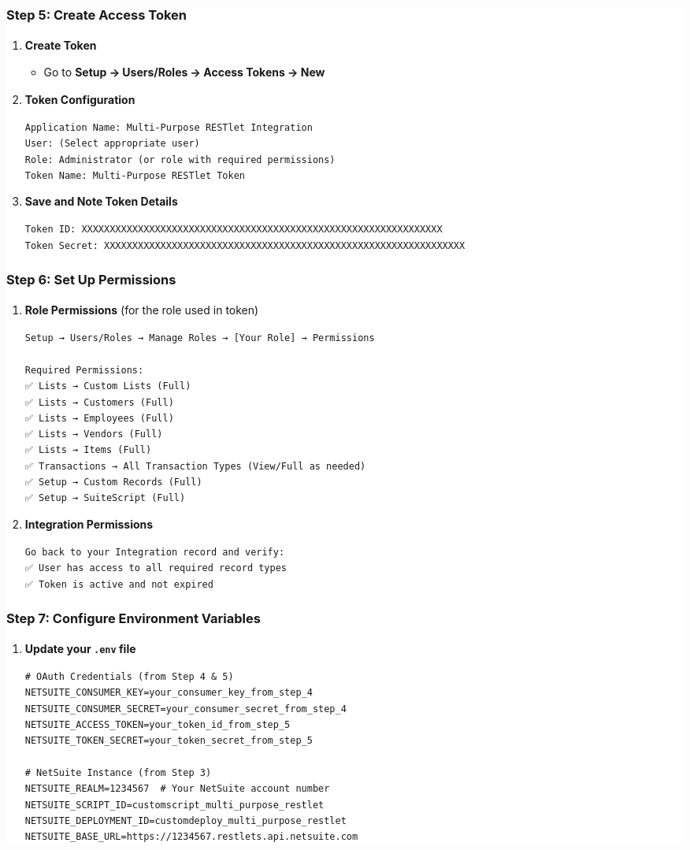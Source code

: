 ### Step 5: Create Access Token

1. **Create Token**
   - Go to **Setup → Users/Roles → Access Tokens → New**

2. **Token Configuration**
   ```
   Application Name: Multi-Purpose RESTlet Integration
   User: (Select appropriate user)
   Role: Administrator (or role with required permissions)
   Token Name: Multi-Purpose RESTlet Token
   ```

3. **Save and Note Token Details**
   ```
   Token ID: XXXXXXXXXXXXXXXXXXXXXXXXXXXXXXXXXXXXXXXXXXXXXXXXXXXXXXXXXXXXXXXX
   Token Secret: XXXXXXXXXXXXXXXXXXXXXXXXXXXXXXXXXXXXXXXXXXXXXXXXXXXXXXXXXXXXXXXX
   ```

### Step 6: Set Up Permissions

1. **Role Permissions** (for the role used in token)
   ```
   Setup → Users/Roles → Manage Roles → [Your Role] → Permissions
   
   Required Permissions:
   ✅ Lists → Custom Lists (Full)
   ✅ Lists → Customers (Full)
   ✅ Lists → Employees (Full)
   ✅ Lists → Vendors (Full)
   ✅ Lists → Items (Full)
   ✅ Transactions → All Transaction Types (View/Full as needed)
   ✅ Setup → Custom Records (Full)
   ✅ Setup → SuiteScript (Full)
   ```

2. **Integration Permissions**
   ```
   Go back to your Integration record and verify:
   ✅ User has access to all required record types
   ✅ Token is active and not expired
   ```

### Step 7: Configure Environment Variables

1. **Update your `.env` file**
   ```env
   # OAuth Credentials (from Step 4 & 5)
   NETSUITE_CONSUMER_KEY=your_consumer_key_from_step_4
   NETSUITE_CONSUMER_SECRET=your_consumer_secret_from_step_4
   NETSUITE_ACCESS_TOKEN=your_token_id_from_step_5
   NETSUITE_TOKEN_SECRET=your_token_secret_from_step_5
   
   # NetSuite Instance (from Step 3)
   NETSUITE_REALM=1234567  # Your NetSuite account number
   NETSUITE_SCRIPT_ID=customscript_multi_purpose_restlet
   NETSUITE_DEPLOYMENT_ID=customdeploy_multi_purpose_restlet
   NETSUITE_BASE_URL=https://1234567.restlets.api.netsuite.com
   ```
